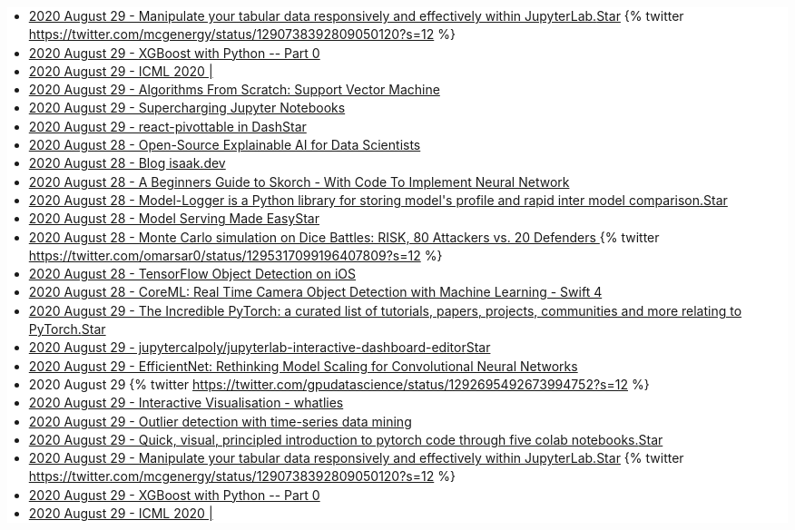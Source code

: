 - [2020 August 29 - Manipulate your tabular data responsively and effectively within JupyterLab.<a class="github-button" href="https://github.com/jupytercalpoly/jupyterlab-tabular-data-editor" data-size="large" data-show-count="true" aria-label="Star">Star</a>](https://github.com/jupytercalpoly/jupyterlab-tabular-data-editor)
{% twitter https://twitter.com/mcgenergy/status/1290738392809050120?s=12 %}
- [2020 August 29 - XGBoost with Python -- Part 0 ](https://www.datasciencecentral.com/profiles/blogs/xgboost-with-python-part-0)
- [2020 August 29 - ICML 2020 |
           ](https://slideslive.com/icml-2020/selfsupervision-in-audio-and-speech)
- [2020 August 29 - Algorithms From Scratch: Support Vector Machine ](https://towardsdatascience.com/algorithms-from-scratch-support-vector-machine-6f5eb72fce10)
- [2020 August 29 - Supercharging Jupyter Notebooks ](https://towardsdatascience.com/supercharging-jupyter-notebooks-e22f5ad7ca18)
- [2020 August 29 - react-pivottable in Dash<a class="github-button" href="https://github.com/plotly/dash-pivottable" data-size="large" data-show-count="true" aria-label="Star">Star</a>](https://github.com/plotly/dash-pivottable)
- [2020 August 28 - Open-Source Explainable AI for Data Scientists ](https://www.explainx.ai/)
- [2020 August 28 - Blog isaak.dev ](https://isaak.dev/2020/08/python-libraries-to-make-your-code-readable-and-maintainable)
- [2020 August 28 - A Beginners Guide to Skorch - With Code To Implement Neural Network ](https://analyticsindiamag.com/a-beginners-guide-to-skorch-with-code-to-implement-neural-network/)
- [2020 August 28 - Model-Logger is a Python library for storing model's profile and rapid inter model comparison.<a class="github-button" href="https://github.com/SohamPathak/modellogger.github.io" data-size="large" data-show-count="true" aria-label="Star">Star</a>](https://github.com/SohamPathak/modellogger.github.io)
- [2020 August 28 - Model Serving Made Easy<a class="github-button" href="https://github.com/bentoml/BentoML" data-size="large" data-show-count="true" aria-label="Star">Star</a>](https://github.com/bentoml/BentoML)
- [2020 August 28 - Monte Carlo simulation on Dice Battles: RISK, 80 Attackers vs. 20 Defenders ](https://medium.com/towards-artificial-intelligence/monte-carlo-simulation-on-dice-battles-risk-80-attackers-vs-20-defenders-df6700e44763)
{% twitter https://twitter.com/omarsar0/status/1295317099196407809?s=12 %}
- [2020 August 28 - TensorFlow Object Detection on iOS ](https://www.youtube.com/watch?v=0uXMgLIlXoE)
- [2020 August 28 - CoreML: Real Time Camera Object Detection with Machine Learning - Swift 4 ](https://www.youtube.com/watch?v=p6GA8ODlnX0&feature=share)
- [2020 August 29 - The Incredible PyTorch: a curated list of tutorials, papers, projects, communities and more relating to PyTorch.<a class="github-button" href="https://github.com/ritchieng/the-incredible-pytorch" data-size="large" data-show-count="true" aria-label="Star">Star</a>](https://github.com/ritchieng/the-incredible-pytorch)
- [2020 August 29 - jupytercalpoly/jupyterlab-interactive-dashboard-editor<a class="github-button" href="https://github.com/jupytercalpoly/jupyterlab-interactive-dashboard-editor" data-size="large" data-show-count="true" aria-label="Star">Star</a>](https://github.com/jupytercalpoly/jupyterlab-interactive-dashboard-editor)
- [2020 August 29 - EfficientNet: Rethinking Model Scaling for Convolutional Neural Networks ](https://amaarora.github.io/2020/08/13/efficientnet.html)
- 2020 August 29 {% twitter https://twitter.com/gpudatascience/status/1292695492673994752?s=12 %}
- [2020 August 29 - Interactive Visualisation - whatlies ](https://rasahq.github.io/whatlies/tutorial/embeddingsets/)
- [2020 August 29 - Outlier detection with time-series data mining ](https://www.datasciencecentral.com/profiles/blogs/outlier-detection-with-time-series-data-mining)
- [2020 August 29 - Quick, visual, principled introduction to pytorch code through five colab notebooks.<a class="github-button" href="https://github.com/davidbau/how-to-read-pytorch" data-size="large" data-show-count="true" aria-label="Star">Star</a>](https://github.com/davidbau/how-to-read-pytorch)
- [2020 August 29 - Manipulate your tabular data responsively and effectively within JupyterLab.<a class="github-button" href="https://github.com/jupytercalpoly/jupyterlab-tabular-data-editor" data-size="large" data-show-count="true" aria-label="Star">Star</a>](https://github.com/jupytercalpoly/jupyterlab-tabular-data-editor)
{% twitter https://twitter.com/mcgenergy/status/1290738392809050120?s=12 %}
- [2020 August 29 - XGBoost with Python -- Part 0 ](https://www.datasciencecentral.com/profiles/blogs/xgboost-with-python-part-0)
- [2020 August 29 - ICML 2020 |
           ](https://slideslive.com/icml-2020/selfsupervision-in-audio-and-speech)